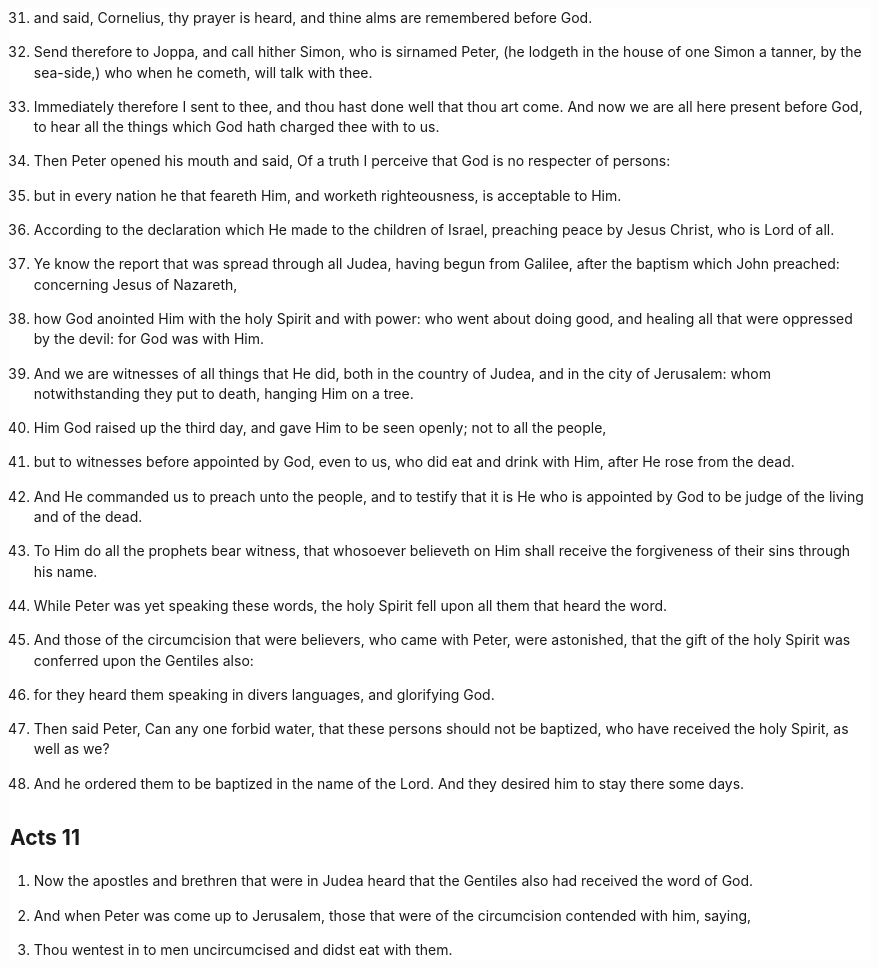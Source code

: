 31. and said, Cornelius, thy prayer is heard, and thine alms are remembered before God.

32. Send therefore to Joppa, and call hither Simon, who is sirnamed Peter, (he lodgeth in the house of one Simon a tanner, by the sea-side,) who when he cometh, will talk with thee.

33. Immediately therefore I sent to thee, and thou hast done well that thou art come. And now we are all here present before God, to hear all the things which God hath charged thee with to us.

34. Then Peter opened his mouth and said, Of a truth I perceive that God is no respecter of persons:

35. but in every nation he that feareth Him, and worketh righteousness, is acceptable to Him.

36. According to the declaration which He made to the children of Israel, preaching peace by Jesus Christ, who is Lord of all.

37. Ye know the report that was spread through all Judea, having begun from Galilee, after the baptism which John preached: concerning Jesus of Nazareth,

38. how God anointed Him with the holy Spirit and with power: who went about doing good, and healing all that were oppressed by the devil: for God was with Him.

39. And we are witnesses of all things that He did, both in the country of Judea, and in the city of Jerusalem: whom notwithstanding they put to death, hanging Him on a tree.

40. Him God raised up the third day, and gave Him to be seen openly; not to all the people,

41. but to witnesses before appointed by God, even to us, who did eat and drink with Him, after He rose from the dead.

42. And He commanded us to preach unto the people, and to testify that it is He who is appointed by God to be judge of the living and of the dead.

43. To Him do all the prophets bear witness, that whosoever believeth on Him shall receive the forgiveness of their sins through his name.

44. While Peter was yet speaking these words, the holy Spirit fell upon all them that heard the word.

45. And those of the circumcision that were believers, who came with Peter, were astonished, that the gift of the holy Spirit was conferred upon the Gentiles also:

46. for they heard them speaking in divers languages, and glorifying God.

47. Then said Peter, Can any one forbid water, that these persons should not be baptized, who have received the holy Spirit, as well as we?

48. And he ordered them to be baptized in the name of the Lord. And they desired him to stay there some days. 

## Acts 11

1. Now the apostles and brethren that were in Judea heard that the Gentiles also had received the word of God.

2. And when Peter was come up to Jerusalem, those that were of the circumcision contended with him, saying,

3. Thou wentest in to men uncircumcised and didst eat with them.
